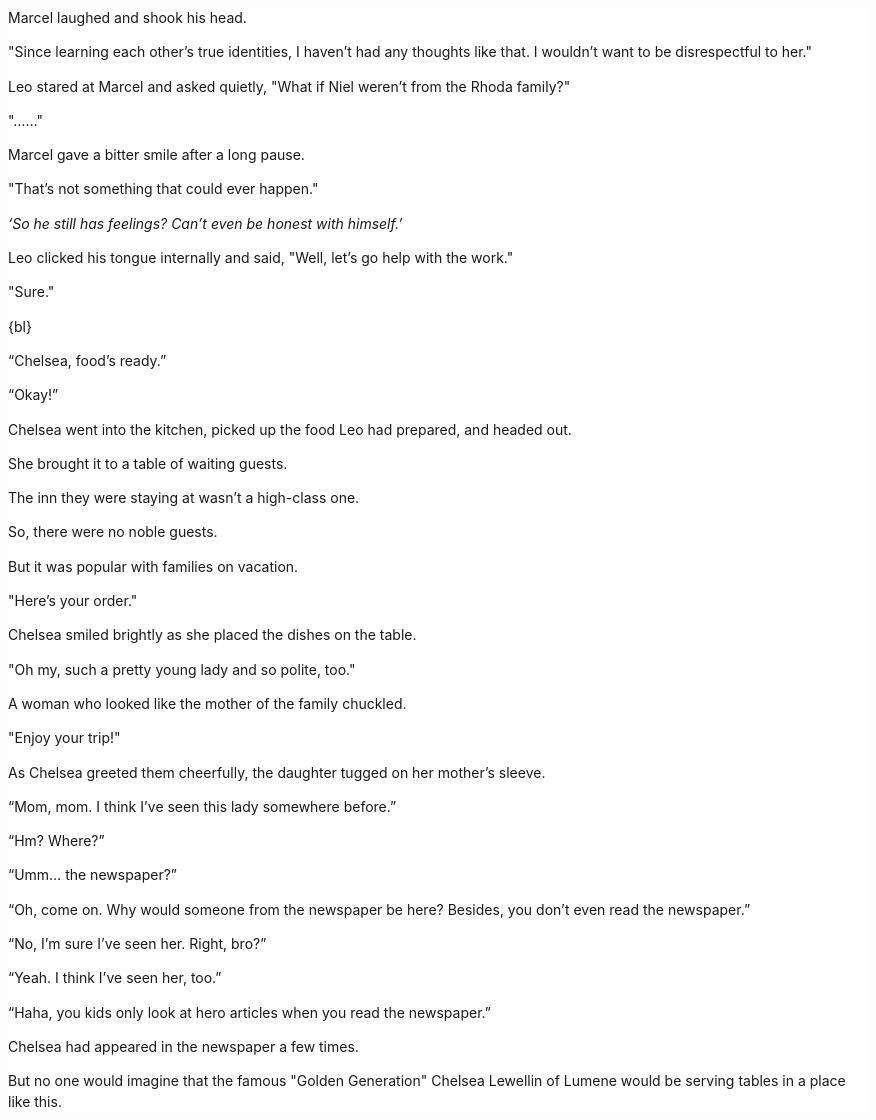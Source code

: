 Marcel laughed and shook his head.

"Since learning each other’s true identities, I haven’t had any thoughts like that. I wouldn’t want to be disrespectful to her."

Leo stared at Marcel and asked quietly, "What if Niel weren’t from the Rhoda family?"

"……"

Marcel gave a bitter smile after a long pause.

"That’s not something that could ever happen."

*‘So he still has feelings? Can’t even be honest with himself.’*

Leo clicked his tongue internally and said, "Well, let’s go help with the work."

"Sure."

{bl}

“Chelsea, food’s ready.”

“Okay!”

Chelsea went into the kitchen, picked up the food Leo had prepared, and headed out.

She brought it to a table of waiting guests.

The inn they were staying at wasn’t a high-class one.

So, there were no noble guests.

But it was popular with families on vacation.

"Here’s your order."

Chelsea smiled brightly as she placed the dishes on the table.

"Oh my, such a pretty young lady and so polite, too."

A woman who looked like the mother of the family chuckled.

"Enjoy your trip!"

As Chelsea greeted them cheerfully, the daughter tugged on her mother’s sleeve.

“Mom, mom. I think I’ve seen this lady somewhere before.”

“Hm? Where?”

“Umm… the newspaper?”

“Oh, come on. Why would someone from the newspaper be here? Besides, you don’t even read the newspaper.”

“No, I’m sure I’ve seen her. Right, bro?”

“Yeah. I think I’ve seen her, too.”

“Haha, you kids only look at hero articles when you read the newspaper.”

Chelsea had appeared in the newspaper a few times.

But no one would imagine that the famous "Golden Generation" Chelsea Lewellin of Lumene would be serving tables in a place like this.
